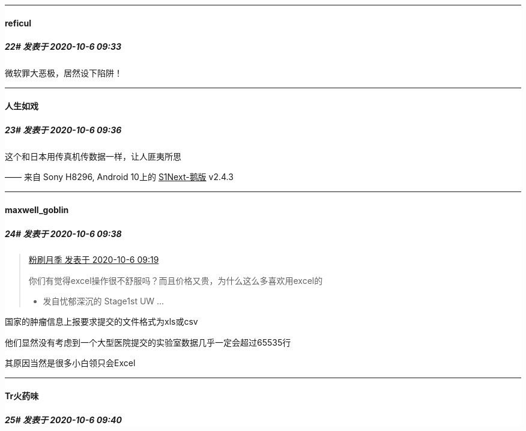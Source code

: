 -----

####  reficul  
##### 22#       发表于 2020-10-6 09:33




微软罪大恶极，居然设下陷阱！







-----

####  人生如戏  
##### 23#       发表于 2020-10-6 09:36




这个和日本用传真机传数据一样，让人匪夷所思

—— 来自 Sony H8296, Android 10上的 [S1Next-鹅版](https://github.com/ykrank/S1-Next/releases) v2.4.3







-----

####  maxwell_goblin  
##### 24#       发表于 2020-10-6 09:38



<blockquote><a href="httphttps://bbs.saraba1st.com/2b/forum.php?mod=redirect&amp;goto=findpost&amp;pid=48964151&amp;ptid=1963522" target="_blank">粉刷月季 发表于 2020-10-6 09:19</a>

你们有觉得excel操作很不舒服吗？而且价格又贵，为什么这么多喜欢用excel的



- 发自忧郁深沉的 Stage1st UW ...</blockquote>
国家的肿瘤信息上报要求提交的文件格式为xls或csv

他们显然没有考虑到一个大型医院提交的实验室数据几乎一定会超过65535行


其原因当然是很多小白领只会Excel








-----

####  Tr火药味  
##### 25#       发表于 2020-10-6 09:40
